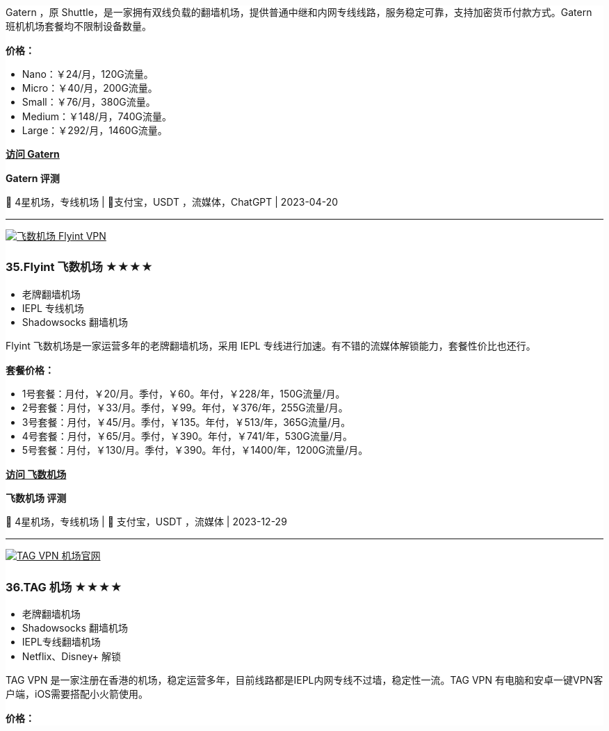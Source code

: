 Gatern ，原 Shuttle，是一家拥有双线负载的翻墙机场，提供普通中继和内网专线线路，服务稳定可靠，支持加密货币付款方式。Gatern 班机机场套餐均不限制设备数量。

**价格：**

- Nano：￥24/月，120G流量。
- Micro：￥40/月，200G流量。
- Small：￥76/月，380G流量。
- Medium：￥148/月，740G流量。
- Large：￥292/月，1460G流量。

[**访问 Gatern**](https://clashx.pro/gatern)

**Gatern 评测**

🏁 4星机场，专线机场 | 🔆支付宝，USDT ，流媒体，ChatGPT | 2023-04-20

------

[![飞数机场 Flyint VPN](https://clashx.pro/wp-content/uploads/2022/06/%E9%A3%9E%E6%95%B0%E6%9C%BA%E5%9C%BA.png)](https://clashx.pro/flyint)

### 35.Flyint 飞数机场 ★★★★

- 老牌翻墙机场
- IEPL 专线机场
- Shadowsocks 翻墙机场

Flyint 飞数机场是一家运营多年的老牌翻墙机场，采用 IEPL 专线进行加速。有不错的流媒体解锁能力，套餐性价比也还行。

**套餐价格：**

- 1号套餐：月付，￥20/月。季付，￥60。年付，￥228/年，150G流量/月。
- 2号套餐：月付，￥33/月。季付，￥99。年付，￥376/年，255G流量/月。
- 3号套餐：月付，￥45/月。季付，￥135。年付，￥513/年，365G流量/月。
- 4号套餐：月付，￥65/月。季付，￥390。年付，￥741/年，530G流量/月。
- 5号套餐：月付，￥130/月。季付，￥390。年付，￥1400/年，1200G流量/月。

[**访问 飞数机场**](https://clashx.pro/feishu)

**飞数机场 评测**

🏁 4星机场，专线机场 | 🔆 支付宝，USDT ，流媒体 | 2023-12-29

------

[![TAG VPN 机场官网](https://clashx.pro/wp-content/uploads/2022/06/TAG-VPN-%E6%9C%BA%E5%9C%BA%E5%AE%98%E7%BD%91.png)](https://clashx.pro/tagvpn)

### 36.TAG 机场 ★★★★

- 老牌翻墙机场
- Shadowsocks 翻墙机场
- IEPL专线翻墙机场
- Netflix、Disney+ 解锁

TAG VPN 是一家注册在香港的机场，稳定运营多年，目前线路都是IEPL内网专线不过墙，稳定性一流。TAG VPN 有电脑和安卓一键VPN客户端，iOS需要搭配小火箭使用。

**价格：**
